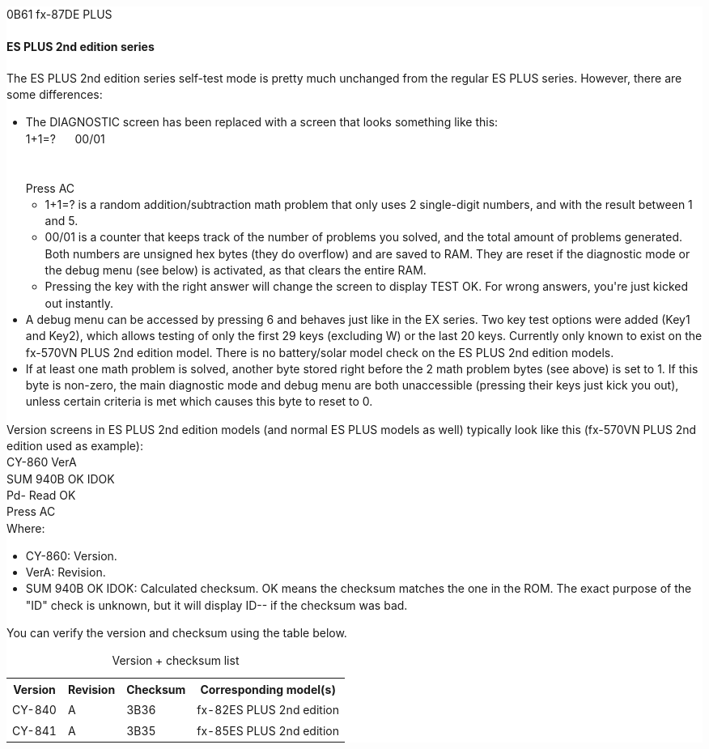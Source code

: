 <td><span class="esps">0B61</span></td>
<td>fx-87DE PLUS
</td></tr></tbody></table>

#### ES PLUS 2nd edition series

The ES PLUS 2nd edition series self-test mode is pretty much unchanged from the regular ES PLUS series. However, there are some differences:
<ul>
<li>The <span class="esps">DIAGNOSTIC</span> screen has been replaced with a screen that looks something like this:<br><span class="esps">1+1=?&nbsp; &nbsp; &nbsp; 00/01<br><br><br>Press AC</span>
<ul>
<li><span class="esps">1+1=?</span> is a random addition/subtraction math problem that only uses 2 single-digit numbers, and with the result between 1 and 5.</li>
<li><span class="esps">00/01</span> is a counter that keeps track of the number of problems you solved, and the total amount of problems generated. Both numbers are unsigned hex bytes (they do overflow) and are saved to RAM. They are reset if the diagnostic mode or the debug menu (see below) is activated, as that clears the entire RAM.</li>
<li>Pressing the key with the right answer will change the screen to display <span class="esps">TEST OK</span>. For wrong answers, you're just kicked out instantly.</li>
</ul></li>
<li>A debug menu can be accessed by pressing <span class="k_es">6</span> and behaves just like in the EX series. Two key test options were added (<span class="esps">Key1</span> and <span class="esps">Key2</span>), which allows testing of only the first 29 keys (excluding <span class="k_es">W</span>) or the last 20 keys. Currently only known to exist on the fx-570VN PLUS 2nd edition model. There is no battery/solar model check on the ES PLUS 2nd edition models.</li>
<li>If at least one math problem is solved, another byte stored right before the 2 math problem bytes (see above) is set to 1. If this byte is non-zero, the main diagnostic mode and debug menu are both unaccessible (pressing their keys just kick you out), unless certain criteria is met which causes this byte to reset to 0.</li>
</ul>

Version screens in ES PLUS 2nd edition models (and normal ES PLUS models as well) typically look like this (fx-570VN PLUS 2nd edition used as example):<br><span class="esps">CY-860 VerA<br>SUM 940B OK IDOK<br>Pd- Read OK<br>Press AC</span><br>
Where:
- <span class="esps">CY-860</span>: Version.
- <span class="esps">VerA</span>: Revision.
- <span class="esps">SUM 940B OK IDOK</span>: Calculated checksum. <span class="esps">OK</span> means the checksum matches the one in the ROM. The exact purpose of the "ID" check is unknown, but it will display <span class="esps">ID-\-</span> if the checksum was bad.

You can verify the version and checksum using the table below.

<table>
<caption>Version + checksum list
</caption>
<tbody><tr>
<th>Version</th>
<th>Revision</th>
<th>Checksum</th>
<th>Corresponding model(s)
</th></tr>
<tr>
<td><span class="esps">CY-840</span></td>
<td>A</td>
<td><span class="esps">3B36</span></td>
<td>fx-82ES PLUS 2nd edition
</td></tr>
<tr>
<td><span class="esps">CY-841</span></td>
<td>A</td>
<td><span class="esps">3B35</span></td>
<td>fx-85ES PLUS 2nd edition
</td></tr>
